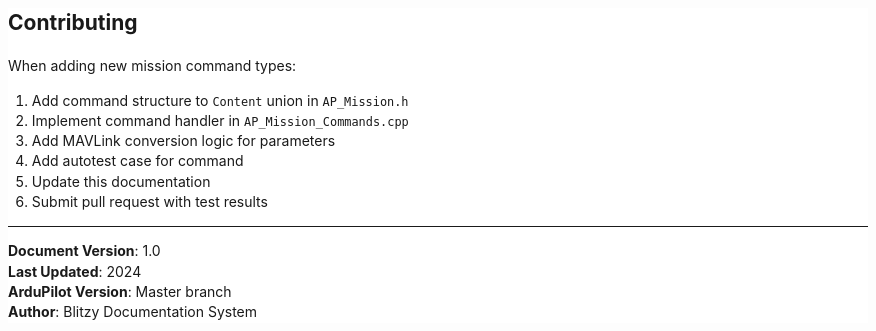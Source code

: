 ## Contributing

When adding new mission command types:

1. Add command structure to `Content` union in `AP_Mission.h`
2. Implement command handler in `AP_Mission_Commands.cpp`
3. Add MAVLink conversion logic for parameters
4. Add autotest case for command
5. Update this documentation
6. Submit pull request with test results

---

**Document Version**: 1.0  
**Last Updated**: 2024  
**ArduPilot Version**: Master branch  
**Author**: Blitzy Documentation System
```
